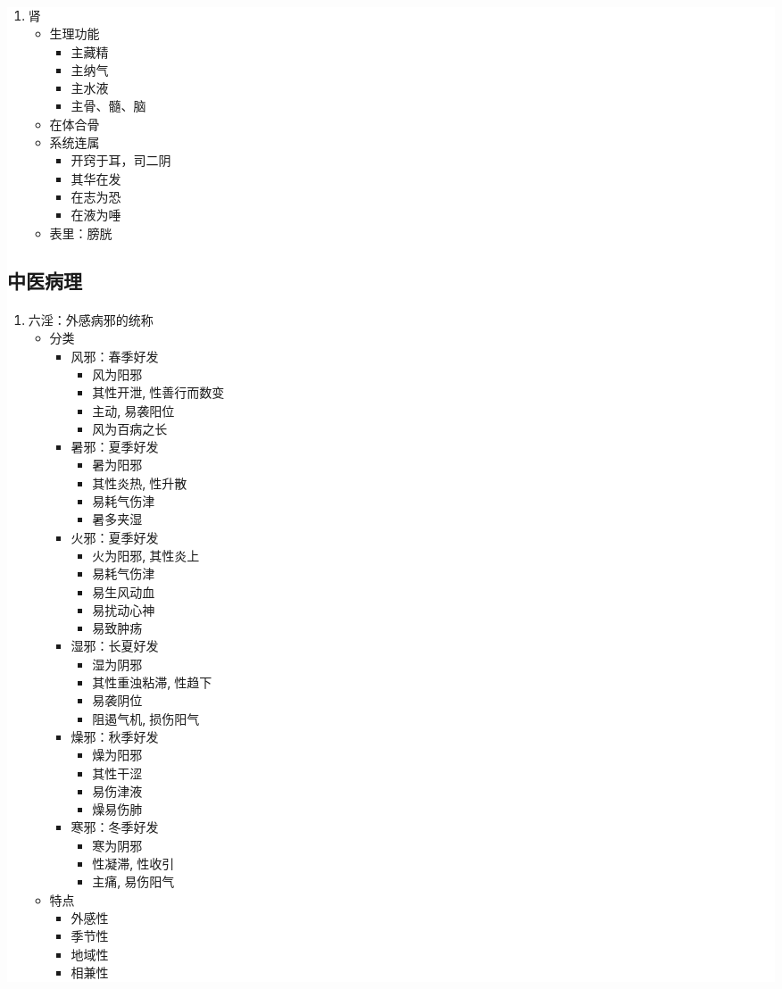 1. 肾
    - 生理功能
        - 主藏精
        - 主纳气
        - 主水液
        - 主骨、髓、脑
    - 在体合骨
    - 系统连属
        - 开窍于耳，司二阴
        - 其华在发
        - 在志为恐
        - 在液为唾
    - 表里：膀胱

## 中医病理
1. 六淫：外感病邪的统称
    - 分类
        - 风邪：春季好发
            - 风为阳邪
            - 其性开泄, 性善行而数变
            - 主动, 易袭阳位
            - 风为百病之长
        - 暑邪：夏季好发
            - 暑为阳邪
            - 其性炎热, 性升散
            - 易耗气伤津
            - 暑多夹湿
        - 火邪：夏季好发
            - 火为阳邪, 其性炎上
            - 易耗气伤津
            - 易生风动血
            - 易扰动心神
            - 易致肿疡
        - 湿邪：长夏好发
            - 湿为阴邪
            - 其性重浊粘滞, 性趋下
            - 易袭阴位
            - 阻遏气机, 损伤阳气
        - 燥邪：秋季好发
            - 燥为阳邪
            - 其性干涩
            - 易伤津液
            - 燥易伤肺
        - 寒邪：冬季好发
            - 寒为阴邪
            - 性凝滞, 性收引
            - 主痛, 易伤阳气
    - 特点
        - 外感性
        - 季节性
        - 地域性
        - 相兼性
